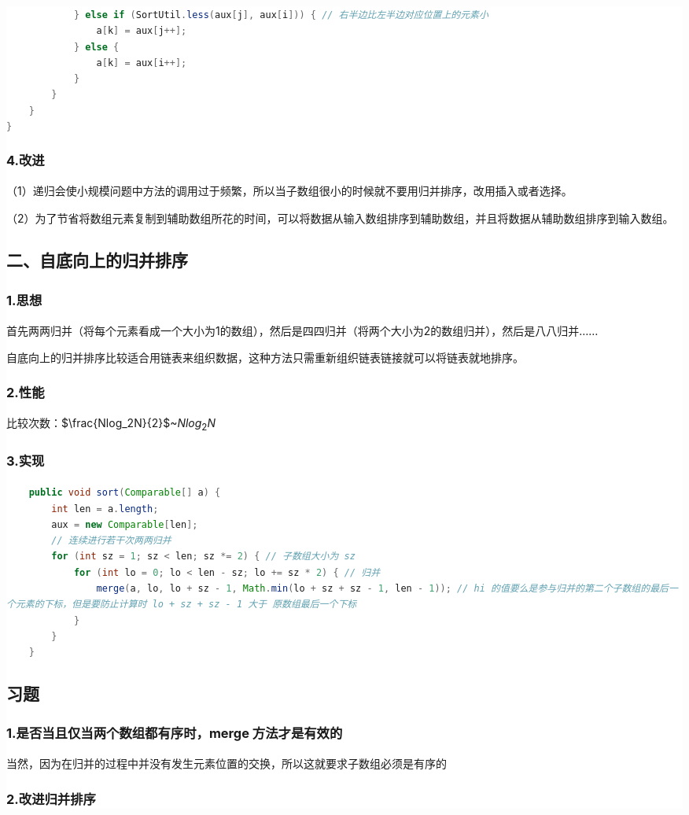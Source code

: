 ```java
            } else if (SortUtil.less(aux[j], aux[i])) { // 右半边比左半边对应位置上的元素小
                a[k] = aux[j++];
            } else {
                a[k] = aux[i++];
            }
        }
    }
}
```

### 4.改进

（1）递归会使小规模问题中方法的调用过于频繁，所以当子数组很小的时候就不要用归并排序，改用插入或者选择。

（2）为了节省将数组元素复制到辅助数组所花的时间，可以将数据从输入数组排序到辅助数组，并且将数据从辅助数组排序到输入数组。

## 二、自底向上的归并排序

### 1.思想

首先两两归并（将每个元素看成一个大小为1的数组），然后是四四归并（将两个大小为2的数组归并），然后是八八归并……

自底向上的归并排序比较适合用链表来组织数据，这种方法只需重新组织链表链接就可以将链表就地排序。

### 2.性能

比较次数：$\frac{Nlog_2N}{2}$~$Nlog_2N$

### 3.实现

```java
    public void sort(Comparable[] a) {
        int len = a.length;
        aux = new Comparable[len];
        // 连续进行若干次两两归并
        for (int sz = 1; sz < len; sz *= 2) { // 子数组大小为 sz
            for (int lo = 0; lo < len - sz; lo += sz * 2) { // 归并
                merge(a, lo, lo + sz - 1, Math.min(lo + sz + sz - 1, len - 1)); // hi 的值要么是参与归并的第二个子数组的最后一个元素的下标，但是要防止计算时 lo + sz + sz - 1 大于 原数组最后一个下标
            }
        }
    }
```

## 习题

### 1.是否当且仅当两个数组都有序时，merge 方法才是有效的

当然，因为在归并的过程中并没有发生元素位置的交换，所以这就要求子数组必须是有序的

### 2.改进归并排序
